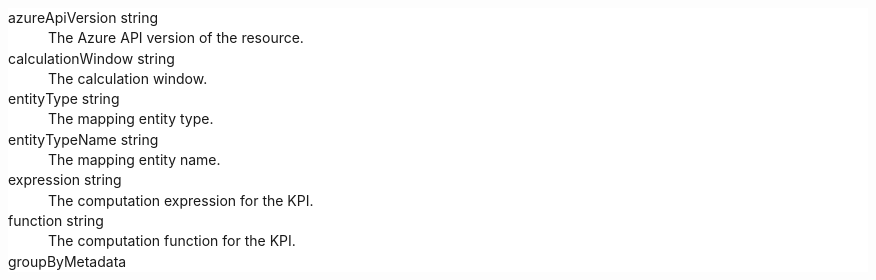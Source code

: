 </div>

<div>
<pulumi-choosable type="language" values="javascript,typescript">
<dl class="resources-properties"><dt class="property-"
            title="">
        <span id="azureapiversion_nodejs">
<a data-swiftype-name="resource-property" data-swiftype-type="text" href="#azureapiversion_nodejs" style="color: inherit; text-decoration: inherit;">azure<wbr>Api<wbr>Version</a>
</span>
        <span class="property-indicator"></span>
        <span class="property-type">string</span>
    </dt>
    <dd>The Azure API version of the resource.</dd><dt class="property-"
            title="">
        <span id="calculationwindow_nodejs">
<a data-swiftype-name="resource-property" data-swiftype-type="text" href="#calculationwindow_nodejs" style="color: inherit; text-decoration: inherit;">calculation<wbr>Window</a>
</span>
        <span class="property-indicator"></span>
        <span class="property-type">string</span>
    </dt>
    <dd>The calculation window.</dd><dt class="property-"
            title="">
        <span id="entitytype_nodejs">
<a data-swiftype-name="resource-property" data-swiftype-type="text" href="#entitytype_nodejs" style="color: inherit; text-decoration: inherit;">entity<wbr>Type</a>
</span>
        <span class="property-indicator"></span>
        <span class="property-type">string</span>
    </dt>
    <dd>The mapping entity type.</dd><dt class="property-"
            title="">
        <span id="entitytypename_nodejs">
<a data-swiftype-name="resource-property" data-swiftype-type="text" href="#entitytypename_nodejs" style="color: inherit; text-decoration: inherit;">entity<wbr>Type<wbr>Name</a>
</span>
        <span class="property-indicator"></span>
        <span class="property-type">string</span>
    </dt>
    <dd>The mapping entity name.</dd><dt class="property-"
            title="">
        <span id="expression_nodejs">
<a data-swiftype-name="resource-property" data-swiftype-type="text" href="#expression_nodejs" style="color: inherit; text-decoration: inherit;">expression</a>
</span>
        <span class="property-indicator"></span>
        <span class="property-type">string</span>
    </dt>
    <dd>The computation expression for the KPI.</dd><dt class="property-"
            title="">
        <span id="function_nodejs">
<a data-swiftype-name="resource-property" data-swiftype-type="text" href="#function_nodejs" style="color: inherit; text-decoration: inherit;">function</a>
</span>
        <span class="property-indicator"></span>
        <span class="property-type">string</span>
    </dt>
    <dd>The computation function for the KPI.</dd><dt class="property-"
            title="">
        <span id="groupbymetadata_nodejs">
<a data-swiftype-name="resource-property" data-swiftype-type="text" href="#groupbymetadata_nodejs" style="color: inherit; text-decoration: inherit;">group<wbr>By<wbr>Metadata</a>
</span>